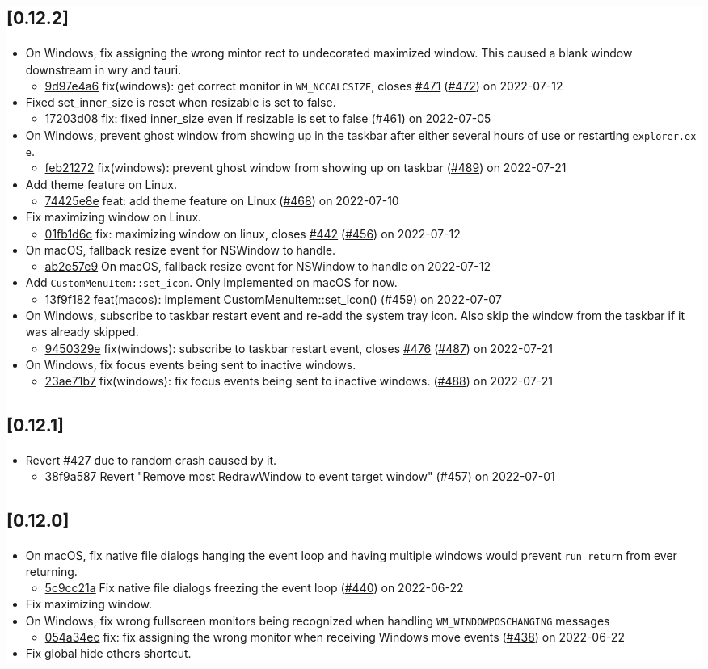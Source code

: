 ## \[0.12.2]

- On Windows, fix assigning the wrong mintor rect to undecorated maximized window. This caused a blank window downstream in wry and tauri.
  - [9d97e4a6](https://github.com/tauri-apps/tao/commit/9d97e4a646ce8a4372d3ed2c22d227d8a33ba8ba) fix(windows): get correct monitor in `WM_NCCALCSIZE`, closes [#471](https://github.com/tauri-apps/tao/pull/471) ([#472](https://github.com/tauri-apps/tao/pull/472)) on 2022-07-12
- Fixed set_inner_size is reset when resizable is set to false.
  - [17203d08](https://github.com/tauri-apps/tao/commit/17203d08a4ee49c8fa8decb24bcf76fe4c264ca7) fix: fixed inner_size even if resizable is set to false ([#461](https://github.com/tauri-apps/tao/pull/461)) on 2022-07-05
- On Windows, prevent ghost window from showing up in the taskbar after either several hours of use or restarting `explorer.exe`.
  - [feb21272](https://github.com/tauri-apps/tao/commit/feb212726da553397beda6428666092b0561fd12) fix(windows): prevent ghost window from showing up on taskbar ([#489](https://github.com/tauri-apps/tao/pull/489)) on 2022-07-21
- Add theme feature on Linux.
  - [74425e8e](https://github.com/tauri-apps/tao/commit/74425e8e5b032299cec99f8278d9a05ae650013c) feat: add theme feature on Linux ([#468](https://github.com/tauri-apps/tao/pull/468)) on 2022-07-10
- Fix maximizing window on Linux.
  - [01fb1d6c](https://github.com/tauri-apps/tao/commit/01fb1d6cdf17f01ebe5757f4a66a0d8e40222490) fix: maximizing window on linux, closes [#442](https://github.com/tauri-apps/tao/pull/442) ([#456](https://github.com/tauri-apps/tao/pull/456)) on 2022-07-12
- On macOS, fallback resize event for NSWindow to handle.
  - [ab2e57e9](https://github.com/tauri-apps/tao/commit/ab2e57e9ec056861fa772262a2128c2ac2e16d1b) On macOS, fallback resize event for NSWindow to handle on 2022-07-12
- Add `CustomMenuItem::set_icon`. Only implemented on macOS for now.
  - [13f9f182](https://github.com/tauri-apps/tao/commit/13f9f182754b0bfbaa9163330aed4d444b1e007a) feat(macos): implement CustomMenuItem::set_icon() ([#459](https://github.com/tauri-apps/tao/pull/459)) on 2022-07-07
- On Windows, subscribe to taskbar restart event and re-add the system tray icon.
  Also skip the window from the taskbar if it was already skipped.
  - [9450329e](https://github.com/tauri-apps/tao/commit/9450329e3ab70aa3608ef44207df19cfdddf45a0) fix(windows): subscribe to taskbar restart event, closes [#476](https://github.com/tauri-apps/tao/pull/476) ([#487](https://github.com/tauri-apps/tao/pull/487)) on 2022-07-21
- On Windows, fix focus events being sent to inactive windows.
  - [23ae71b7](https://github.com/tauri-apps/tao/commit/23ae71b717184e2eb0f2da0c683b7c8f0b5cd216) fix(windows): fix focus events being sent to inactive windows. ([#488](https://github.com/tauri-apps/tao/pull/488)) on 2022-07-21

## \[0.12.1]

- Revert #427 due to random crash caused by it.
  - [38f9a587](https://github.com/tauri-apps/tao/commit/38f9a587c5a394a88c767b28e1bf2ae40f990bae) Revert "Remove most RedrawWindow to event target window" ([#457](https://github.com/tauri-apps/tao/pull/457)) on 2022-07-01

## \[0.12.0]

- On macOS, fix native file dialogs hanging the event loop and
  having multiple windows would prevent `run_return` from ever returning.
  - [5c9cc21a](https://github.com/tauri-apps/tao/commit/5c9cc21a394b3d6b32c794453344263457f7d223) Fix native file dialogs freezing the event loop ([#440](https://github.com/tauri-apps/tao/pull/440)) on 2022-06-22
- Fix maximizing window.
- On Windows, fix wrong fullscreen monitors being recognized when handling `WM_WINDOWPOSCHANGING` messages
  - [054a34ec](https://github.com/tauri-apps/tao/commit/054a34ec504dc98235d1fafc9b1cdede7727193e) fix: fix assigning the wrong monitor when receiving Windows move events ([#438](https://github.com/tauri-apps/tao/pull/438)) on 2022-06-22
- Fix global hide others shortcut.